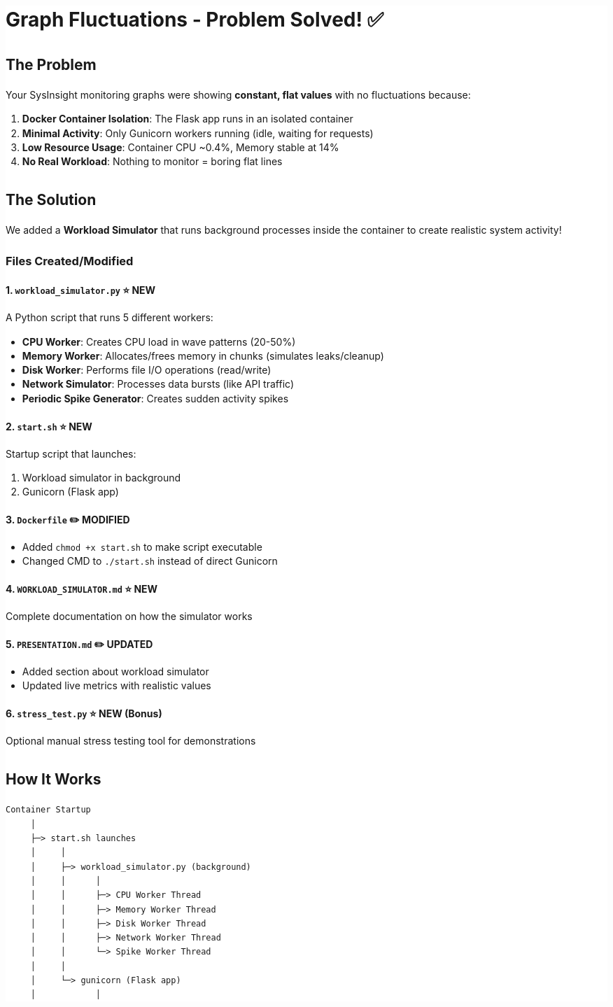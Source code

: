 # Graph Fluctuations - Problem Solved! ✅

## The Problem
Your SysInsight monitoring graphs were showing **constant, flat values** with no fluctuations because:

1. **Docker Container Isolation**: The Flask app runs in an isolated container
2. **Minimal Activity**: Only Gunicorn workers running (idle, waiting for requests)
3. **Low Resource Usage**: Container CPU ~0.4%, Memory stable at 14%
4. **No Real Workload**: Nothing to monitor = boring flat lines

## The Solution
We added a **Workload Simulator** that runs background processes inside the container to create realistic system activity!

### Files Created/Modified

#### 1. `workload_simulator.py` ⭐ NEW
A Python script that runs 5 different workers:
- **CPU Worker**: Creates CPU load in wave patterns (20-50%)
- **Memory Worker**: Allocates/frees memory in chunks (simulates leaks/cleanup)
- **Disk Worker**: Performs file I/O operations (read/write)
- **Network Simulator**: Processes data bursts (like API traffic)
- **Periodic Spike Generator**: Creates sudden activity spikes

#### 2. `start.sh` ⭐ NEW
Startup script that launches:
1. Workload simulator in background
2. Gunicorn (Flask app)

#### 3. `Dockerfile` ✏️ MODIFIED
- Added `chmod +x start.sh` to make script executable
- Changed CMD to `./start.sh` instead of direct Gunicorn

#### 4. `WORKLOAD_SIMULATOR.md` ⭐ NEW
Complete documentation on how the simulator works

#### 5. `PRESENTATION.md` ✏️ UPDATED
- Added section about workload simulator
- Updated live metrics with realistic values

#### 6. `stress_test.py` ⭐ NEW (Bonus)
Optional manual stress testing tool for demonstrations

## How It Works

```
Container Startup
     │
     ├─> start.sh launches
     │     │
     │     ├─> workload_simulator.py (background)
     │     │      │
     │     │      ├─> CPU Worker Thread
     │     │      ├─> Memory Worker Thread
     │     │      ├─> Disk Worker Thread
     │     │      ├─> Network Worker Thread
     │     │      └─> Spike Worker Thread
     │     │
     │     └─> gunicorn (Flask app)
     │            │
```